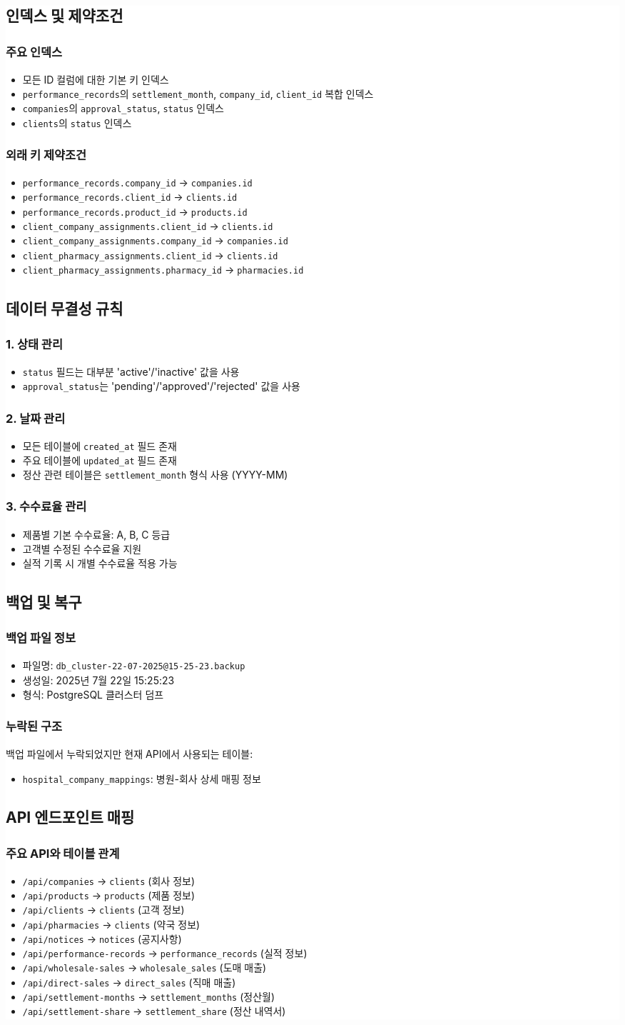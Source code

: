 ## 인덱스 및 제약조건

### 주요 인덱스
- 모든 ID 컬럼에 대한 기본 키 인덱스
- `performance_records`의 `settlement_month`, `company_id`, `client_id` 복합 인덱스
- `companies`의 `approval_status`, `status` 인덱스
- `clients`의 `status` 인덱스

### 외래 키 제약조건
- `performance_records.company_id` → `companies.id`
- `performance_records.client_id` → `clients.id`
- `performance_records.product_id` → `products.id`
- `client_company_assignments.client_id` → `clients.id`
- `client_company_assignments.company_id` → `companies.id`
- `client_pharmacy_assignments.client_id` → `clients.id`
- `client_pharmacy_assignments.pharmacy_id` → `pharmacies.id`

## 데이터 무결성 규칙

### 1. 상태 관리
- `status` 필드는 대부분 'active'/'inactive' 값을 사용
- `approval_status`는 'pending'/'approved'/'rejected' 값을 사용

### 2. 날짜 관리
- 모든 테이블에 `created_at` 필드 존재
- 주요 테이블에 `updated_at` 필드 존재
- 정산 관련 테이블은 `settlement_month` 형식 사용 (YYYY-MM)

### 3. 수수료율 관리
- 제품별 기본 수수료율: A, B, C 등급
- 고객별 수정된 수수료율 지원
- 실적 기록 시 개별 수수료율 적용 가능

## 백업 및 복구

### 백업 파일 정보
- 파일명: `db_cluster-22-07-2025@15-25-23.backup`
- 생성일: 2025년 7월 22일 15:25:23
- 형식: PostgreSQL 클러스터 덤프

### 누락된 구조
백업 파일에서 누락되었지만 현재 API에서 사용되는 테이블:
- `hospital_company_mappings`: 병원-회사 상세 매핑 정보

## API 엔드포인트 매핑

### 주요 API와 테이블 관계
- `/api/companies` → `clients` (회사 정보)
- `/api/products` → `products` (제품 정보)
- `/api/clients` → `clients` (고객 정보)
- `/api/pharmacies` → `clients` (약국 정보)
- `/api/notices` → `notices` (공지사항)
- `/api/performance-records` → `performance_records` (실적 정보)
- `/api/wholesale-sales` → `wholesale_sales` (도매 매출)
- `/api/direct-sales` → `direct_sales` (직매 매출)
- `/api/settlement-months` → `settlement_months` (정산월)
- `/api/settlement-share` → `settlement_share` (정산 내역서)
